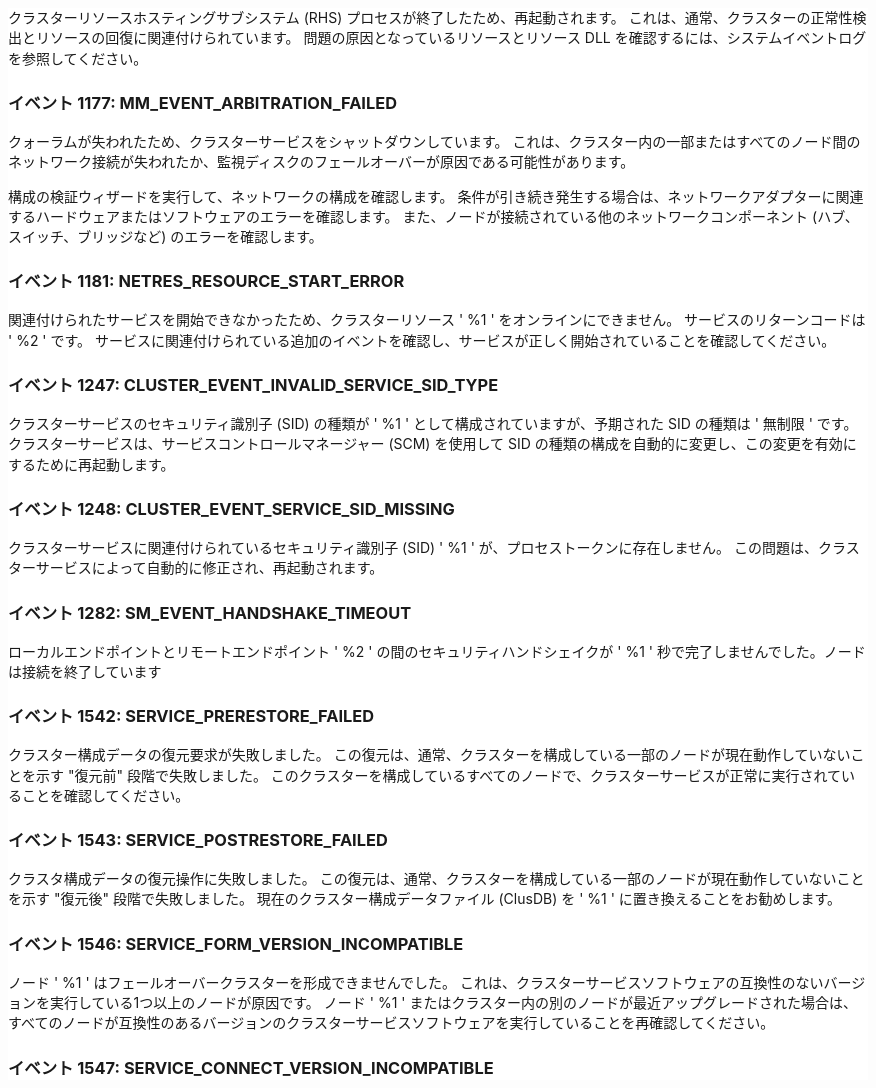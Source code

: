 クラスターリソースホスティングサブシステム (RHS) プロセスが終了したため、再起動されます。 これは、通常、クラスターの正常性検出とリソースの回復に関連付けられています。 問題の原因となっているリソースとリソース DLL を確認するには、システムイベントログを参照してください。

### <a name="event-1177-mm_event_arbitration_failed"></a>イベント 1177: MM_EVENT_ARBITRATION_FAILED

クォーラムが失われたため、クラスターサービスをシャットダウンしています。 これは、クラスター内の一部またはすべてのノード間のネットワーク接続が失われたか、監視ディスクのフェールオーバーが原因である可能性があります。

構成の検証ウィザードを実行して、ネットワークの構成を確認します。 条件が引き続き発生する場合は、ネットワークアダプターに関連するハードウェアまたはソフトウェアのエラーを確認します。 また、ノードが接続されている他のネットワークコンポーネント (ハブ、スイッチ、ブリッジなど) のエラーを確認します。

### <a name="event-1181-netres_resource_start_error"></a>イベント 1181: NETRES_RESOURCE_START_ERROR

関連付けられたサービスを開始できなかったため、クラスターリソース ' %1 ' をオンラインにできません。 サービスのリターンコードは ' %2 ' です。 サービスに関連付けられている追加のイベントを確認し、サービスが正しく開始されていることを確認してください。

### <a name="event-1247-cluster_event_invalid_service_sid_type"></a>イベント 1247: CLUSTER_EVENT_INVALID_SERVICE_SID_TYPE

クラスターサービスのセキュリティ識別子 (SID) の種類が ' %1 ' として構成されていますが、予期された SID の種類は ' 無制限 ' です。 クラスターサービスは、サービスコントロールマネージャー (SCM) を使用して SID の種類の構成を自動的に変更し、この変更を有効にするために再起動します。

### <a name="event-1248-cluster_event_service_sid_missing"></a>イベント 1248: CLUSTER_EVENT_SERVICE_SID_MISSING

クラスターサービスに関連付けられているセキュリティ識別子 (SID) ' %1 ' が、プロセストークンに存在しません。 この問題は、クラスターサービスによって自動的に修正され、再起動されます。

### <a name="event-1282-sm_event_handshake_timeout"></a>イベント 1282: SM_EVENT_HANDSHAKE_TIMEOUT

ローカルエンドポイントとリモートエンドポイント ' %2 ' の間のセキュリティハンドシェイクが ' %1 ' 秒で完了しませんでした。ノードは接続を終了しています

### <a name="event-1542-service_prerestore_failed"></a>イベント 1542: SERVICE_PRERESTORE_FAILED

クラスター構成データの復元要求が失敗しました。 この復元は、通常、クラスターを構成している一部のノードが現在動作していないことを示す "復元前" 段階で失敗しました。 このクラスターを構成しているすべてのノードで、クラスターサービスが正常に実行されていることを確認してください。

### <a name="event-1543-service_postrestore_failed"></a>イベント 1543: SERVICE_POSTRESTORE_FAILED

クラスタ構成データの復元操作に失敗しました。 この復元は、通常、クラスターを構成している一部のノードが現在動作していないことを示す "復元後" 段階で失敗しました。 現在のクラスター構成データファイル (ClusDB) を ' %1 ' に置き換えることをお勧めします。

### <a name="event-1546-service_form_version_incompatible"></a>イベント 1546: SERVICE_FORM_VERSION_INCOMPATIBLE

ノード ' %1 ' はフェールオーバークラスターを形成できませんでした。 これは、クラスターサービスソフトウェアの互換性のないバージョンを実行している1つ以上のノードが原因です。 ノード ' %1 ' またはクラスター内の別のノードが最近アップグレードされた場合は、すべてのノードが互換性のあるバージョンのクラスターサービスソフトウェアを実行していることを再確認してください。

### <a name="event-1547-service_connect_version_incompatible"></a>イベント 1547: SERVICE_CONNECT_VERSION_INCOMPATIBLE
